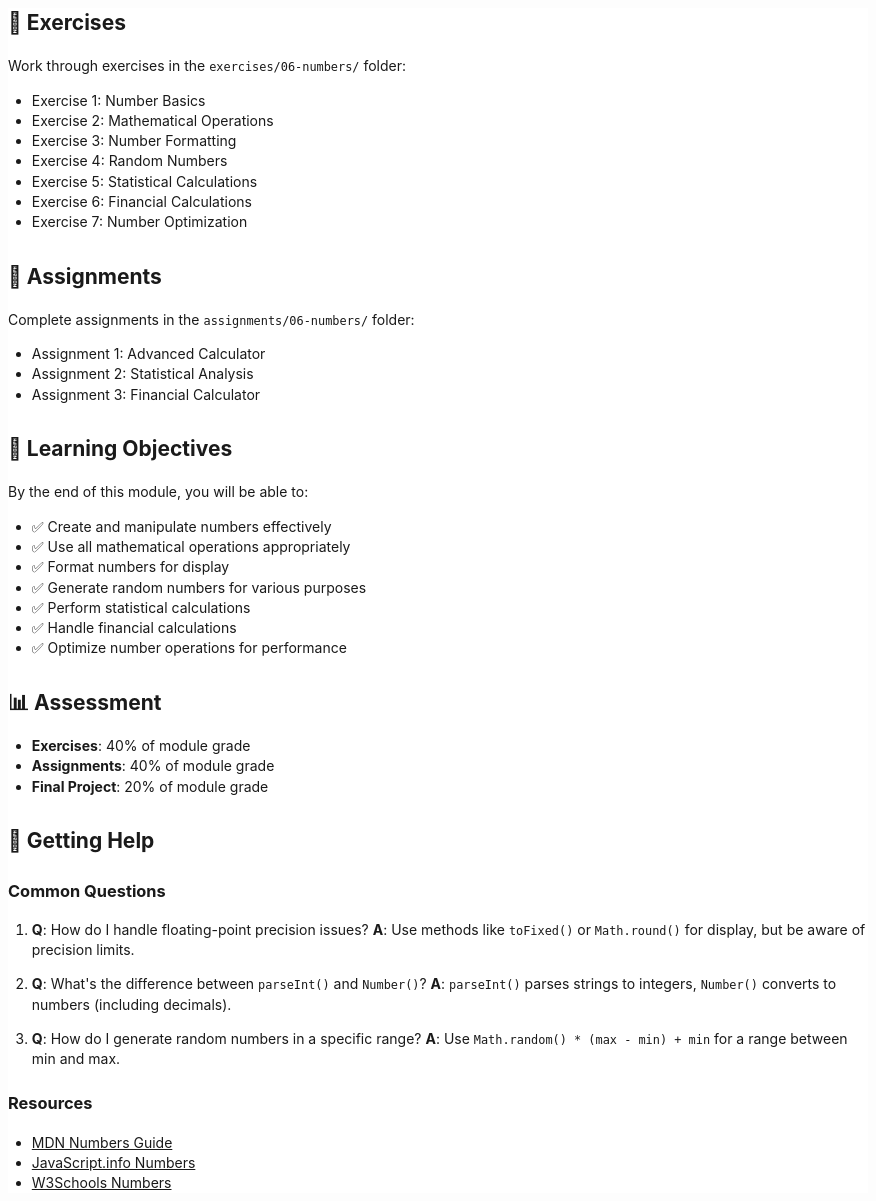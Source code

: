 ## 💪 Exercises

Work through exercises in the `exercises/06-numbers/` folder:
- Exercise 1: Number Basics
- Exercise 2: Mathematical Operations
- Exercise 3: Number Formatting
- Exercise 4: Random Numbers
- Exercise 5: Statistical Calculations
- Exercise 6: Financial Calculations
- Exercise 7: Number Optimization

## 📝 Assignments

Complete assignments in the `assignments/06-numbers/` folder:
- Assignment 1: Advanced Calculator
- Assignment 2: Statistical Analysis
- Assignment 3: Financial Calculator

## 🎯 Learning Objectives

By the end of this module, you will be able to:
- ✅ Create and manipulate numbers effectively
- ✅ Use all mathematical operations appropriately
- ✅ Format numbers for display
- ✅ Generate random numbers for various purposes
- ✅ Perform statistical calculations
- ✅ Handle financial calculations
- ✅ Optimize number operations for performance

## 📊 Assessment

- **Exercises**: 40% of module grade
- **Assignments**: 40% of module grade
- **Final Project**: 20% of module grade

## 🤝 Getting Help

### Common Questions
1. **Q**: How do I handle floating-point precision issues?
   **A**: Use methods like `toFixed()` or `Math.round()` for display, but be aware of precision limits.

2. **Q**: What's the difference between `parseInt()` and `Number()`?
   **A**: `parseInt()` parses strings to integers, `Number()` converts to numbers (including decimals).

3. **Q**: How do I generate random numbers in a specific range?
   **A**: Use `Math.random() * (max - min) + min` for a range between min and max.

### Resources
- [MDN Numbers Guide](https://developer.mozilla.org/en-US/docs/Web/JavaScript/Guide/Numbers_and_dates)
- [JavaScript.info Numbers](https://javascript.info/number)
- [W3Schools Numbers](https://www.w3schools.com/js/js_numbers.asp)
